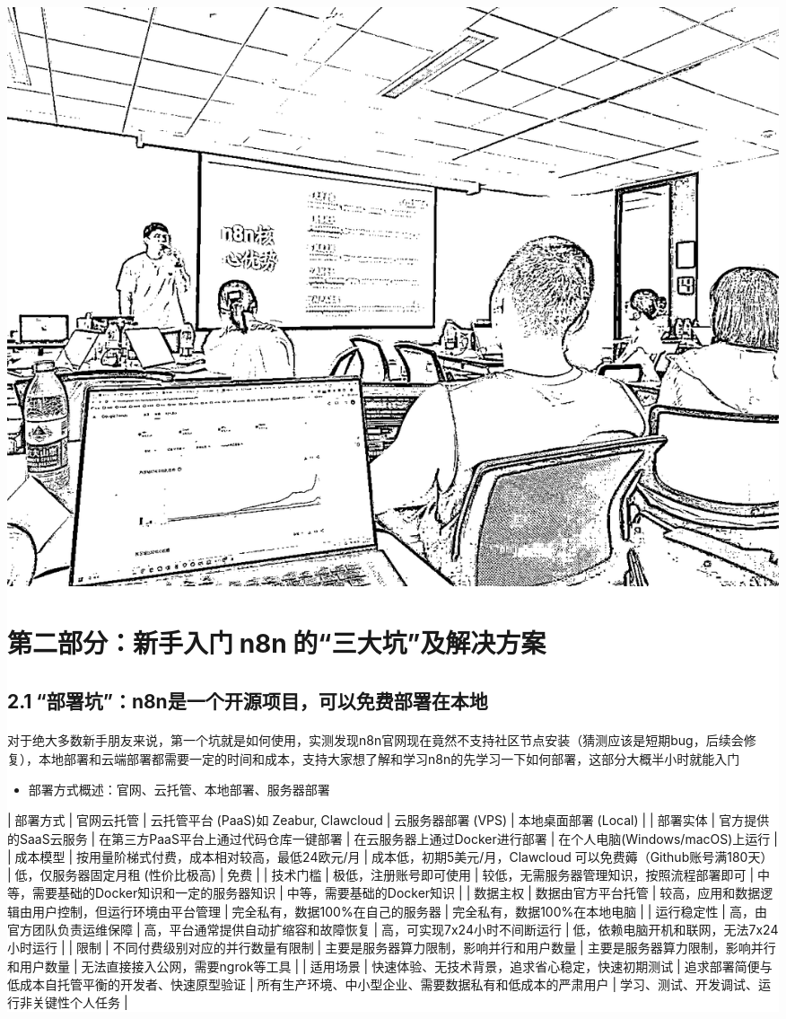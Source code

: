 ![](img/46283f6a15bf8eafc6d5efadddbf5cc2.png)

# 第二部分：新手入门 n8n 的“三大坑”及解决方案

## 2.1 “部署坑”：n8n是一个开源项目，可以免费部署在本地

对于绝大多数新手朋友来说，第一个坑就是如何使用，实测发现n8n官网现在竟然不支持社区节点安装（猜测应该是短期bug，后续会修复），本地部署和云端部署都需要一定的时间和成本，支持大家想了解和学习n8n的先学习一下如何部署，这部分大概半小时就能入门

*   部署方式概述：官网、云托管、本地部署、服务器部署

| 部署方式 | 官网云托管 | 云托管平台 (PaaS)如 Zeabur, Clawcloud | 云服务器部署 (VPS) | 本地桌面部署 (Local) |
| 部署实体 | 官方提供的SaaS云服务 | 在第三方PaaS平台上通过代码仓库一键部署 | 在云服务器上通过Docker进行部署 | 在个人电脑(Windows/macOS)上运行 |
| 成本模型 | 按用量阶梯式付费，成本相对较高，最低24欧元/月 | 成本低，初期5美元/月，Clawcloud 可以免费薅（Github账号满180天） | 低，仅服务器固定月租 (性价比极高) | 免费 |
| 技术门槛 | 极低，注册账号即可使用 | 较低，无需服务器管理知识，按照流程部署即可 | 中等，需要基础的Docker知识和一定的服务器知识 | 中等，需要基础的Docker知识 |
| 数据主权 | 数据由官方平台托管 | 较高，应用和数据逻辑由用户控制，但运行环境由平台管理 | 完全私有，数据100%在自己的服务器 | 完全私有，数据100%在本地电脑 |
| 运行稳定性 | 高，由官方团队负责运维保障 | 高，平台通常提供自动扩缩容和故障恢复 | 高，可实现7x24小时不间断运行 | 低，依赖电脑开机和联网，无法7x24小时运行 |
| 限制 | 不同付费级别对应的并行数量有限制 | 主要是服务器算力限制，影响并行和用户数量 | 主要是服务器算力限制，影响并行和用户数量 | 无法直接接入公网，需要ngrok等工具 |
| 适用场景 | 快速体验、无技术背景，追求省心稳定，快速初期测试 | 追求部署简便与低成本自托管平衡的开发者、快速原型验证 | 所有生产环境、中小型企业、需要数据私有和低成本的严肃用户 | 学习、测试、开发调试、运行非关键性个人任务 |
